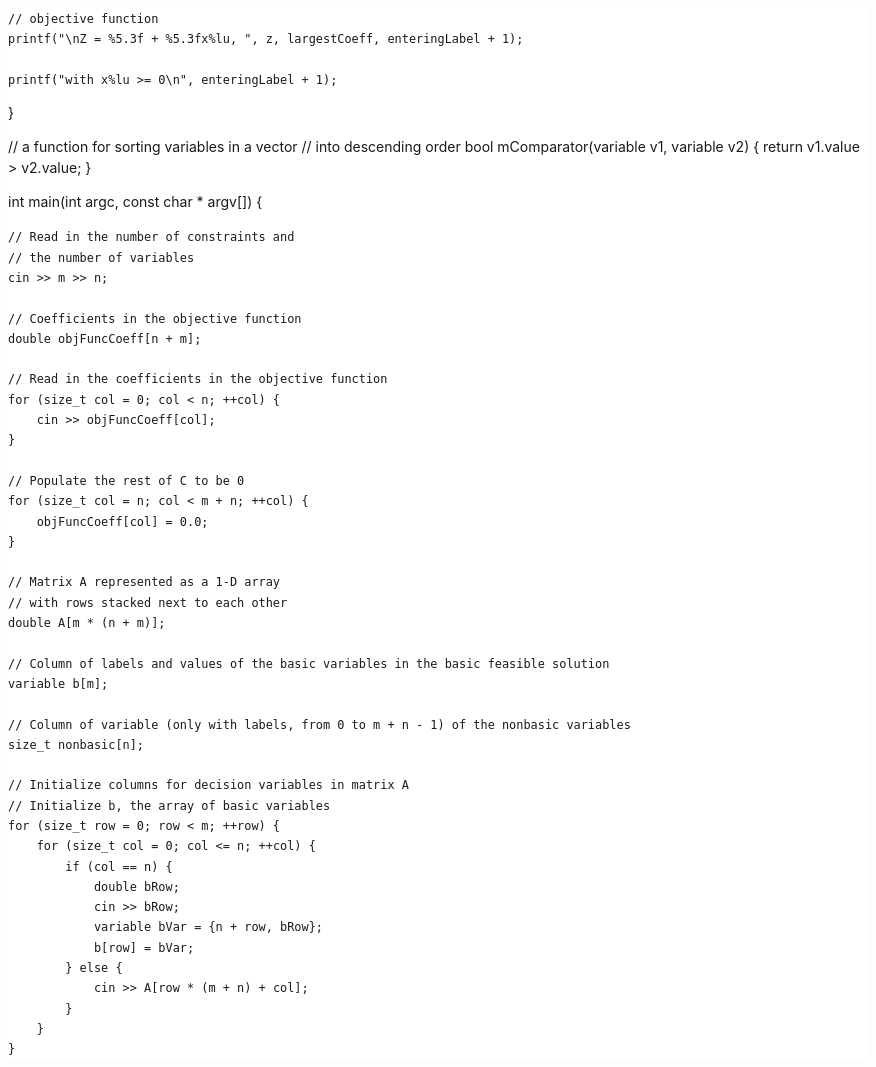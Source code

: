     // objective function
    printf("\nZ = %5.3f + %5.3fx%lu, ", z, largestCoeff, enteringLabel + 1);
    
    printf("with x%lu >= 0\n", enteringLabel + 1);
}


// a function for sorting variables in a vector
// into descending order
bool mComparator(variable v1, variable v2) {
    return v1.value > v2.value;
}

int main(int argc, const char * argv[]) {
    
    // Read in the number of constraints and
    // the number of variables
    cin >> m >> n;
    
    // Coefficients in the objective function
    double objFuncCoeff[n + m];
    
    // Read in the coefficients in the objective function
    for (size_t col = 0; col < n; ++col) {
        cin >> objFuncCoeff[col];
    }
    
    // Populate the rest of C to be 0
    for (size_t col = n; col < m + n; ++col) {
        objFuncCoeff[col] = 0.0;
    }
    
    // Matrix A represented as a 1-D array
    // with rows stacked next to each other
    double A[m * (n + m)];
    
    // Column of labels and values of the basic variables in the basic feasible solution
    variable b[m];
    
    // Column of variable (only with labels, from 0 to m + n - 1) of the nonbasic variables
    size_t nonbasic[n];
    
    // Initialize columns for decision variables in matrix A
    // Initialize b, the array of basic variables
    for (size_t row = 0; row < m; ++row) {
        for (size_t col = 0; col <= n; ++col) {
            if (col == n) {
                double bRow;
                cin >> bRow;
                variable bVar = {n + row, bRow};
                b[row] = bVar;
            } else {
                cin >> A[row * (m + n) + col];
            }
        }
    }
    